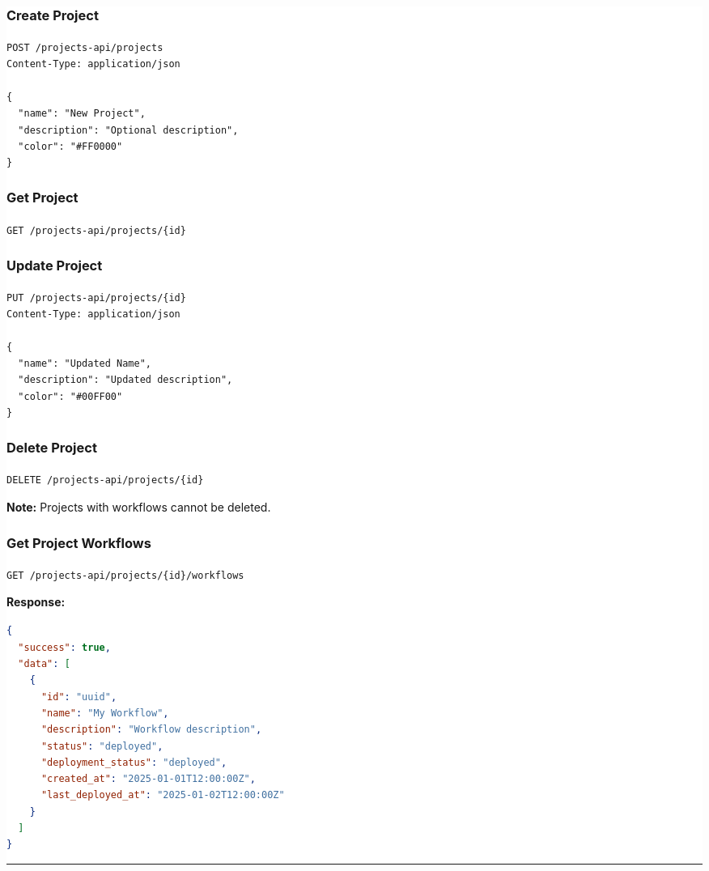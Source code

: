 ### Create Project

```http
POST /projects-api/projects
Content-Type: application/json

{
  "name": "New Project",
  "description": "Optional description",
  "color": "#FF0000"
}
```

### Get Project

```http
GET /projects-api/projects/{id}
```

### Update Project

```http
PUT /projects-api/projects/{id}
Content-Type: application/json

{
  "name": "Updated Name",
  "description": "Updated description",
  "color": "#00FF00"
}
```

### Delete Project

```http
DELETE /projects-api/projects/{id}
```

**Note:** Projects with workflows cannot be deleted.

### Get Project Workflows

```http
GET /projects-api/projects/{id}/workflows
```

**Response:**
```json
{
  "success": true,
  "data": [
    {
      "id": "uuid",
      "name": "My Workflow",
      "description": "Workflow description",
      "status": "deployed",
      "deployment_status": "deployed",
      "created_at": "2025-01-01T12:00:00Z",
      "last_deployed_at": "2025-01-02T12:00:00Z"
    }
  ]
}
```

---